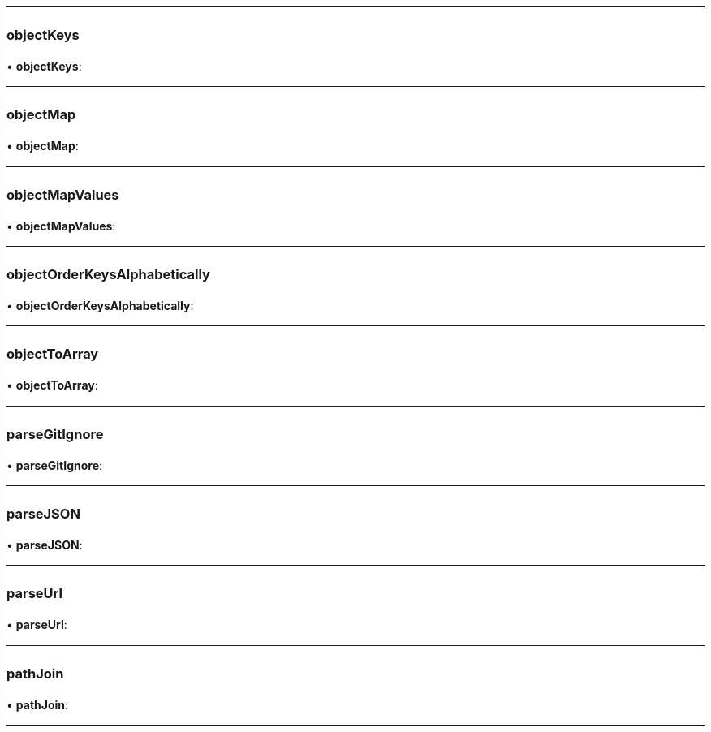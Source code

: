 ___

###  objectKeys

• **objectKeys**:

___

###  objectMap

• **objectMap**:

___

###  objectMapValues

• **objectMapValues**:

___

###  objectOrderKeysAlphabetically

• **objectOrderKeysAlphabetically**:

___

###  objectToArray

• **objectToArray**:

___

###  parseGitIgnore

• **parseGitIgnore**:

___

###  parseJSON

• **parseJSON**:

___

###  parseUrl

• **parseUrl**:

___

###  pathJoin

• **pathJoin**:

___
